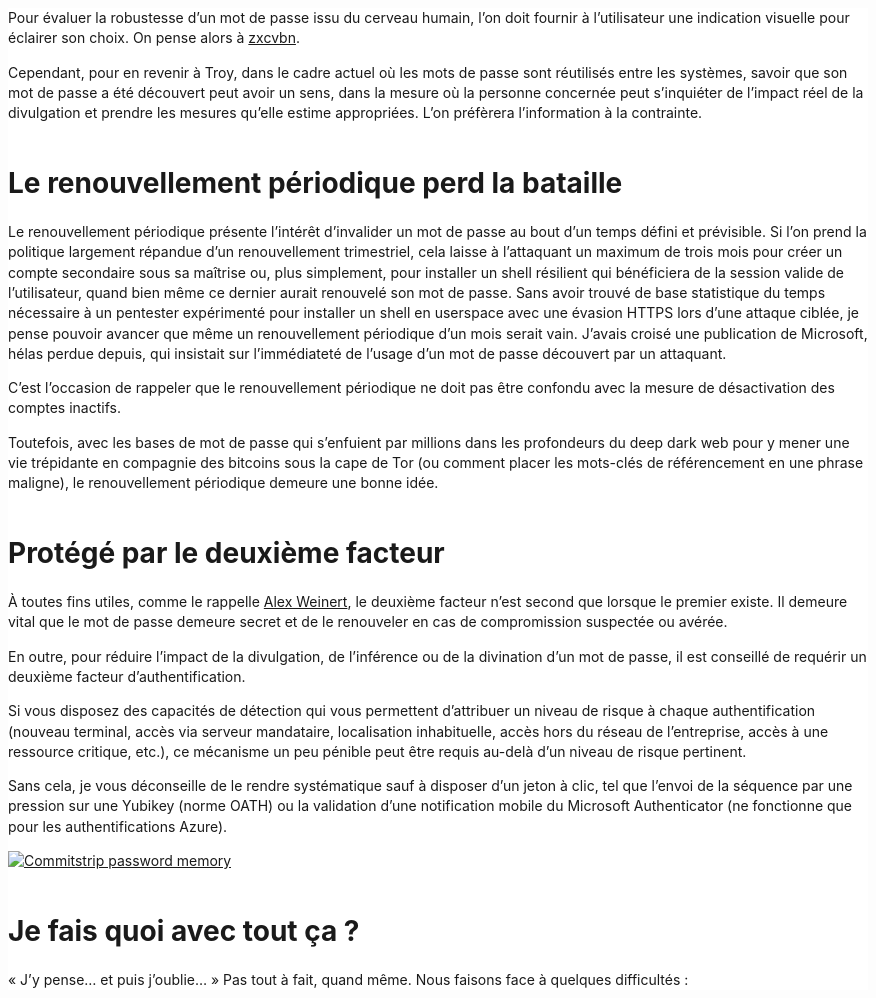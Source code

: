 Pour évaluer la robustesse d’un mot de passe issu du cerveau humain, l’on doit fournir à l’utilisateur une indication visuelle pour éclairer son choix. On pense alors à [zxcvbn][zxcvbn].

Cependant, pour en revenir à Troy, dans le cadre actuel où les mots de passe sont réutilisés entre les systèmes, savoir que son mot de passe a été découvert peut avoir un sens, dans la mesure où la personne concernée peut s’inquiéter de l’impact réel de la divulgation et prendre les mesures qu’elle estime appropriées. L’on préfèrera l’information à la contrainte.

# Le renouvellement périodique perd la bataille

Le renouvellement périodique présente l’intérêt d’invalider un mot de passe au bout d’un temps défini et prévisible. Si l’on prend la politique largement répandue d’un renouvellement trimestriel, cela laisse à l’attaquant un maximum de trois mois pour créer un compte secondaire sous sa maîtrise ou, plus simplement, pour installer un shell résilient qui bénéficiera de la session valide de l’utilisateur, quand bien même ce dernier aurait renouvelé son mot de passe. Sans avoir trouvé de base statistique du temps nécessaire à un pentester expérimenté pour installer un shell en userspace avec une évasion HTTPS lors d’une attaque ciblée, je pense pouvoir avancer que même un renouvellement périodique d’un mois serait vain. J’avais croisé une publication de Microsoft, hélas perdue depuis, qui insistait sur l’immédiateté de l’usage d’un mot de passe découvert par un attaquant.

C’est l’occasion de rappeler que le renouvellement périodique ne doit pas être confondu avec la mesure de désactivation des comptes inactifs.

Toutefois, avec les bases de mot de passe qui s’enfuient par millions dans les profondeurs du deep dark web pour y mener une vie trépidante en compagnie des bitcoins sous la cape de Tor (ou comment placer les mots-clés de référencement en une phrase maligne), le renouvellement périodique demeure une bonne idée.

# Protégé par le deuxième facteur

À toutes fins utiles, comme le rappelle [Alex Weinert][alex], le deuxième facteur n’est second que lorsque le premier existe. Il demeure vital que le mot de passe demeure secret et de le renouveler en cas de compromission suspectée ou avérée.

En outre, pour réduire l’impact de la divulgation, de l’inférence ou de la divination d’un mot de passe, il est conseillé de requérir un deuxième facteur d’authentification. 

Si vous disposez des capacités de détection qui vous permettent d’attribuer un niveau de risque à chaque authentification (nouveau terminal, accès via serveur mandataire, localisation inhabituelle, accès hors du réseau de l’entreprise, accès à une ressource critique, etc.), ce mécanisme un peu pénible peut être requis au-delà d’un niveau de risque pertinent. 

Sans cela, je vous déconseille de le rendre systématique sauf à disposer d’un jeton à clic, tel que l’envoi de la séquence par une pression sur une Yubikey (norme OATH) ou la validation d’une notification mobile du Microsoft Authenticator (ne fonctionne que pour les authentifications Azure).

[![Commitstrip password memory](http://www.commitstrip.com/wp-content/uploads/2015/08/Strip-Mots-de-passe-650-finalenglish1.jpg)][commitstrip]

# Je fais quoi avec tout ça ?

« J’y pense… et puis j’oublie… » Pas tout à fait, quand même. Nous faisons face à quelques difficultés :


[alex]: https://blogs.microsoft.com/microsoftsecure/2017/06/05/three-basic-security-hygiene-tips-from-microsofts-identity-team/
[blacklist]: https://www.internetsociety.org/sites/default/files/usec2017_01_3_Habib_paper.pdf
[cnil]: https://www.legifrance.gouv.fr/affichTexte.do?cidTexte=JORFTEXT000033928007
[commitstrip]: http://www.commitstrip.com/en/2015/08/19/password-memories/
[dilbert]: http://dilbert.com/strip/2005-09-10
[ftc]: https://www.ftc.gov/news-events/blogs/techftc/2016/03/time-rethink-mandatory-password-changes
[hydraze]: http://www.passwordresearch.com/stats/statistic376.html
[menace]: http://www.cerias.purdue.edu/site/blog/post/password-change-myths/
[mesure]: https://www.cs.unc.edu/~reiter/papers/2010/CCS.pdf
[ncsc]: https://www.ncsc.gov.uk/guidance/password-guidance-simplifying-your-approach
[nist]: https://pages.nist.gov/800-63-3/sp800-63b/sec5_authenticators.html#memsecretver
[o365]: https://docs.microsoft.com/en-us/azure/active-directory/active-directory-identityprotection
[owasp]: https://www.owasp.org/index.php/Password_Storage_Cheat_Sheet
[rfc]: https://www.ietf.org/rfc/rfc2119.txt
[troy]: https://www.troyhunt.com/passwords-evolved-authentication-guidance-for-the-modern-era/
[zxcvbn]: https://dl.dropboxusercontent.com/u/209/zxcvbn/test/index.html